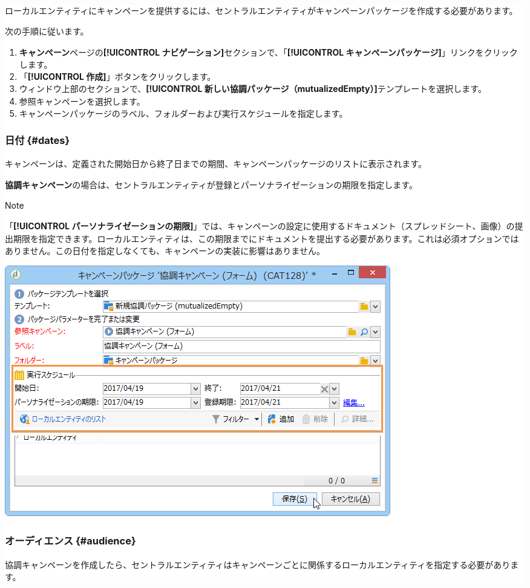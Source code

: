 ローカルエンティティにキャンペーンを提供するには、セントラルエンティティがキャンペーンパッケージを作成する必要があります。

次の手順に従います。

1. **キャンペーン**&#x200B;ページの&#x200B;**[!UICONTROL ナビゲーション]**&#x200B;セクションで、「**[!UICONTROL キャンペーンパッケージ]**」リンクをクリックします。
1. 「**[!UICONTROL 作成]**」ボタンをクリックします。
1. ウィンドウ上部のセクションで、**[!UICONTROL 新しい協調パッケージ（mutualizedEmpty）]**&#x200B;テンプレートを選択します。
1. 参照キャンペーンを選択します。
1. キャンペーンパッケージのラベル、フォルダーおよび実行スケジュールを指定します。

### 日付 {#dates}

キャンペーンは、定義された開始日から終了日までの期間、キャンペーンパッケージのリストに表示されます。

**協調キャンペーン**&#x200B;の場合は、セントラルエンティティが登録とパーソナライゼーションの期限を指定します。

>[!NOTE]
>
>「**[!UICONTROL パーソナライゼーションの期限]**」では、キャンペーンの設定に使用するドキュメント（スプレッドシート、画像）の提出期限を指定できます。ローカルエンティティは、この期限までにドキュメントを提出する必要があります。これは必須オプションではありません。この日付を指定しなくても、キャンペーンの実装に影響はありません。

![](assets/s_advuser_mkg_dist_create_mutual_entry.png)

### オーディエンス {#audience}

協調キャンペーンを作成したら、セントラルエンティティはキャンペーンごとに関係するローカルエンティティを指定する必要があります。
